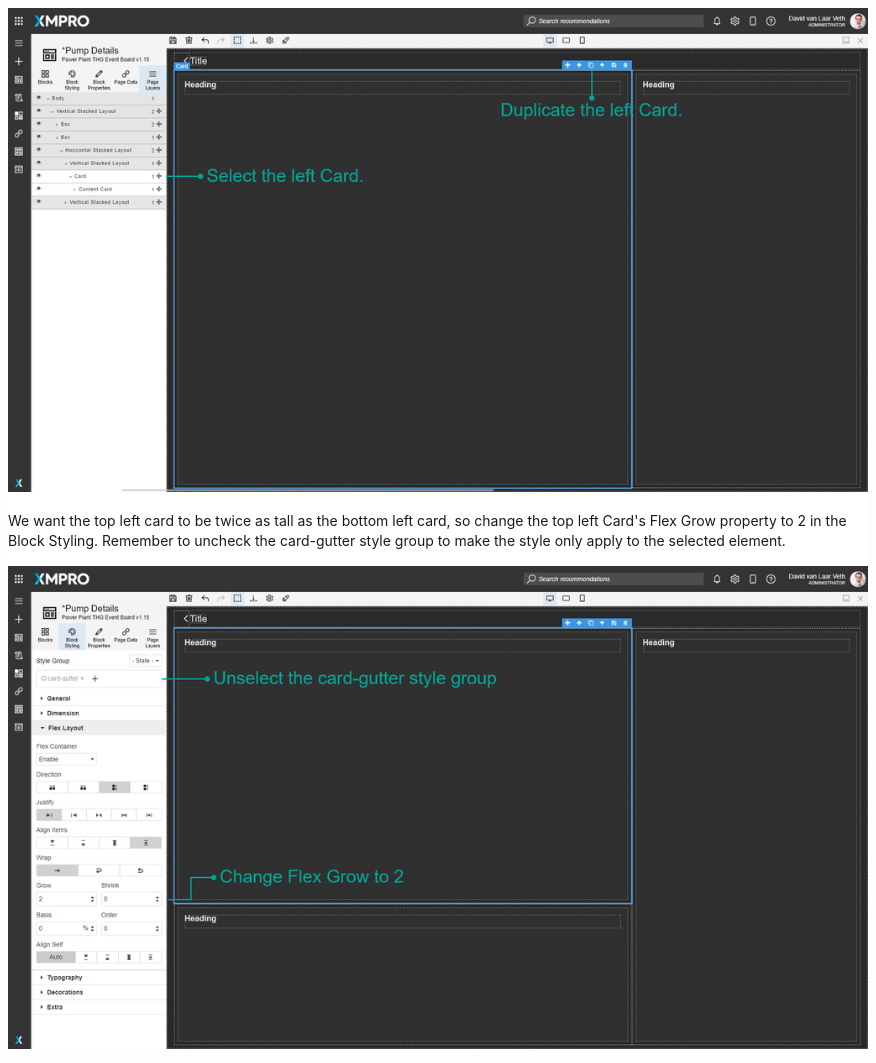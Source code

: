 ![](<../.gitbook/assets/image (1383).png>)

We want the top left card to be twice as tall as the bottom left card, so change the top left Card's Flex Grow property to 2 in the Block Styling. Remember to uncheck the card-gutter style group to make the style only apply to the selected element.

![](<../.gitbook/assets/image (520).png>)

